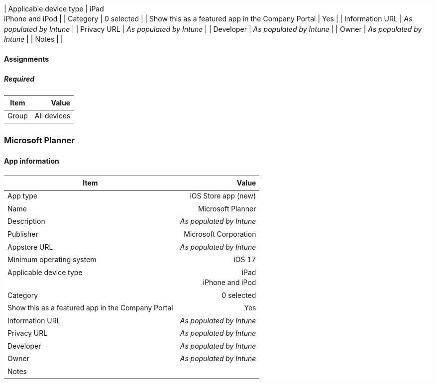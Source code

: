| Applicable device type                            |  iPad<br>iPhone and iPod |
| Category                                          |               0 selected |
| Show this as a featured app in the Company Portal |                      Yes |
| Information URL                                   | _As populated by Intune_ |
| Privacy URL                                       | _As populated by Intune_ |
| Developer                                         | _As populated by Intune_ |
| Owner                                             | _As populated by Intune_ |
| Notes                                             |                          |

#### Assignments

##### Required

| Item  |       Value |
| ----- | ----------: |
| Group | All devices |

### Microsoft Planner

#### App information

| Item                                              |                    Value |
| ------------------------------------------------- | -----------------------: |
| App type                                          |      iOS Store app (new) |
| Name                                              |        Microsoft Planner |
| Description                                       | _As populated by Intune_ |
| Publisher                                         |    Microsoft Corporation |
| Appstore URL                                      | _As populated by Intune_ |
| Minimum operating system                          |                   iOS 17 |
| Applicable device type                            |  iPad<br>iPhone and iPod |
| Category                                          |               0 selected |
| Show this as a featured app in the Company Portal |                      Yes |
| Information URL                                   | _As populated by Intune_ |
| Privacy URL                                       | _As populated by Intune_ |
| Developer                                         | _As populated by Intune_ |
| Owner                                             | _As populated by Intune_ |
| Notes                                             |                          |
